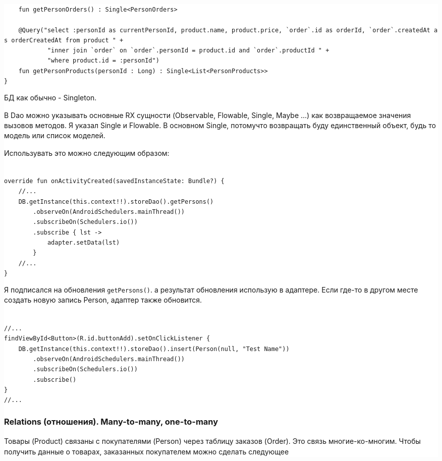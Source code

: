 ```
    fun getPersonOrders() : Single<PersonOrders>

    @Query("select :personId as currentPersonId, product.name, product.price, `order`.id as orderId, `order`.createdAt as orderCreatedAt from product " +
            "inner join `order` on `order`.personId = product.id and `order`.productId " +
            "where product.id = :personId")
    fun getPersonProducts(personId : Long) : Single<List<PersonProducts>>
}

```

БД как обычно - Singleton.

В Dao можно указывать основные RX сущности (Observable, Flowable, Single, Maybe ...) как возвращаемое значения вызовов методов. Я указал Single и Flowable.
В основном Single, потомучто возвращать буду единственный объект, будь то модель или список моделей.

Использувать это можно следующим образом:

```

override fun onActivityCreated(savedInstanceState: Bundle?) {
    //...
    DB.getInstance(this.context!!).storeDao().getPersons()
        .observeOn(AndroidSchedulers.mainThread())
        .subscribeOn(Schedulers.io())
        .subscribe { lst ->
            adapter.setData(lst)
        }
    //...
}

```

Я подписался на обновления ``` getPersons() ```. а результат обновления использую в адаптере.
Если где-то в другом месте создать новую запись Person, адаптер также обновится.

```

//...
findViewById<Button>(R.id.buttonAdd).setOnClickListener {
    DB.getInstance(this.context!!).storeDao().insert(Person(null, "Test Name"))
        .observeOn(AndroidSchedulers.mainThread())
        .subscribeOn(Schedulers.io())
        .subscribe()
}
//...

```

### Relations (отношения). Many-to-many, one-to-many

Товары (Product) связаны с покупателями (Person) через таблицу заказов (Order).
Это связь многие-ко-многим. Чтобы получить данные о товарах, заказанных покупателем
можно сделать следующее
